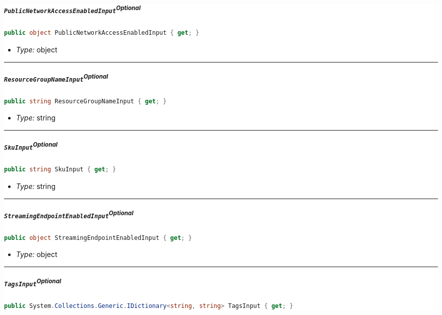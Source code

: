 ##### `PublicNetworkAccessEnabledInput`<sup>Optional</sup> <a name="PublicNetworkAccessEnabledInput" id="@cdktf/provider-azurerm.botServiceAzureBot.BotServiceAzureBot.property.publicNetworkAccessEnabledInput"></a>

```csharp
public object PublicNetworkAccessEnabledInput { get; }
```

- *Type:* object

---

##### `ResourceGroupNameInput`<sup>Optional</sup> <a name="ResourceGroupNameInput" id="@cdktf/provider-azurerm.botServiceAzureBot.BotServiceAzureBot.property.resourceGroupNameInput"></a>

```csharp
public string ResourceGroupNameInput { get; }
```

- *Type:* string

---

##### `SkuInput`<sup>Optional</sup> <a name="SkuInput" id="@cdktf/provider-azurerm.botServiceAzureBot.BotServiceAzureBot.property.skuInput"></a>

```csharp
public string SkuInput { get; }
```

- *Type:* string

---

##### `StreamingEndpointEnabledInput`<sup>Optional</sup> <a name="StreamingEndpointEnabledInput" id="@cdktf/provider-azurerm.botServiceAzureBot.BotServiceAzureBot.property.streamingEndpointEnabledInput"></a>

```csharp
public object StreamingEndpointEnabledInput { get; }
```

- *Type:* object

---

##### `TagsInput`<sup>Optional</sup> <a name="TagsInput" id="@cdktf/provider-azurerm.botServiceAzureBot.BotServiceAzureBot.property.tagsInput"></a>

```csharp
public System.Collections.Generic.IDictionary<string, string> TagsInput { get; }
```
